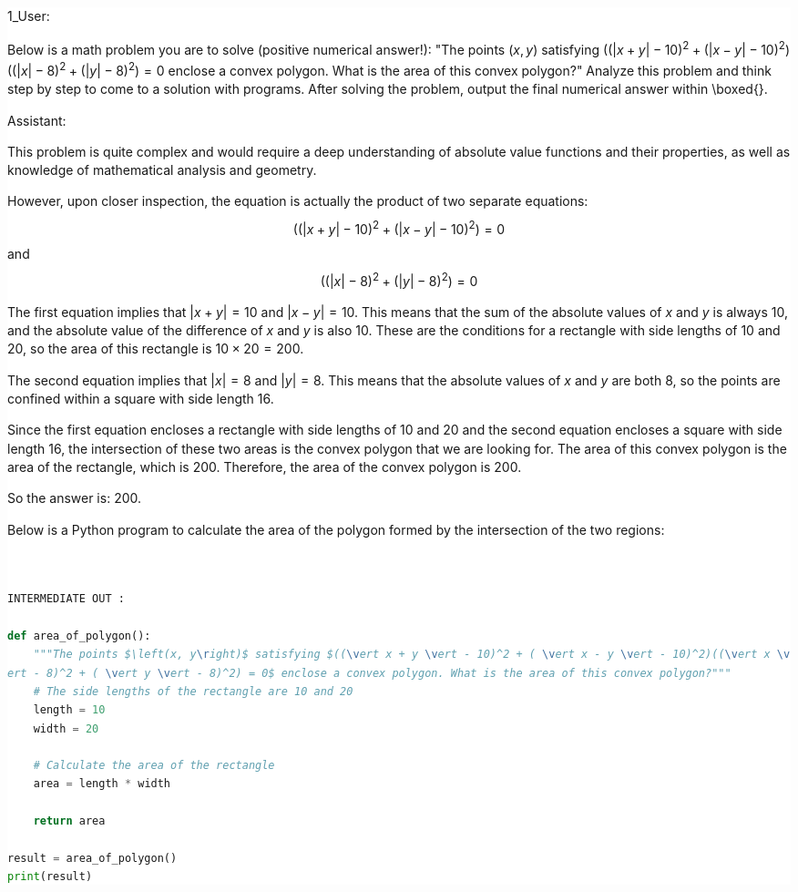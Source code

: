 1_User:


Below is a math problem you are to solve (positive numerical answer!):
"The points $\left(x, y\right)$ satisfying $((\vert x + y \vert - 10)^2 + ( \vert x - y \vert - 10)^2)((\vert x \vert - 8)^2 + ( \vert y \vert - 8)^2) = 0$ enclose a convex polygon. What is the area of this convex polygon?"
Analyze this problem and think step by step to come to a solution with programs. After solving the problem, output the final numerical answer within \boxed{}.

Assistant:

 This problem is quite complex and would require a deep understanding of absolute value functions and their properties, as well as knowledge of mathematical analysis and geometry.

However, upon closer inspection, the equation is actually the product of two separate equations:
$$((\vert x + y \vert - 10)^2 + ( \vert x - y \vert - 10)^2) = 0$$
and
$$((\vert x \vert - 8)^2 + ( \vert y \vert - 8)^2) = 0$$

The first equation implies that $\vert x + y \vert = 10$ and $\vert x - y \vert = 10$. This means that the sum of the absolute values of $x$ and $y$ is always $10$, and the absolute value of the difference of $x$ and $y$ is also $10$. These are the conditions for a rectangle with side lengths of $10$ and $20$, so the area of this rectangle is $10 \times 20 = 200$.

The second equation implies that $\vert x \vert = 8$ and $\vert y \vert = 8$. This means that the absolute values of $x$ and $y$ are both $8$, so the points are confined within a square with side length $16$.

Since the first equation encloses a rectangle with side lengths of $10$ and $20$ and the second equation encloses a square with side length $16$, the intersection of these two areas is the convex polygon that we are looking for. The area of this convex polygon is the area of the rectangle, which is $200$. Therefore, the area of the convex polygon is $200$.

So the answer is: $200$.

Below is a Python program to calculate the area of the polygon formed by the intersection of the two regions:

```python


INTERMEDIATE OUT :

def area_of_polygon():
    """The points $\left(x, y\right)$ satisfying $((\vert x + y \vert - 10)^2 + ( \vert x - y \vert - 10)^2)((\vert x \vert - 8)^2 + ( \vert y \vert - 8)^2) = 0$ enclose a convex polygon. What is the area of this convex polygon?"""
    # The side lengths of the rectangle are 10 and 20
    length = 10
    width = 20

    # Calculate the area of the rectangle
    area = length * width

    return area

result = area_of_polygon()
print(result)
```
